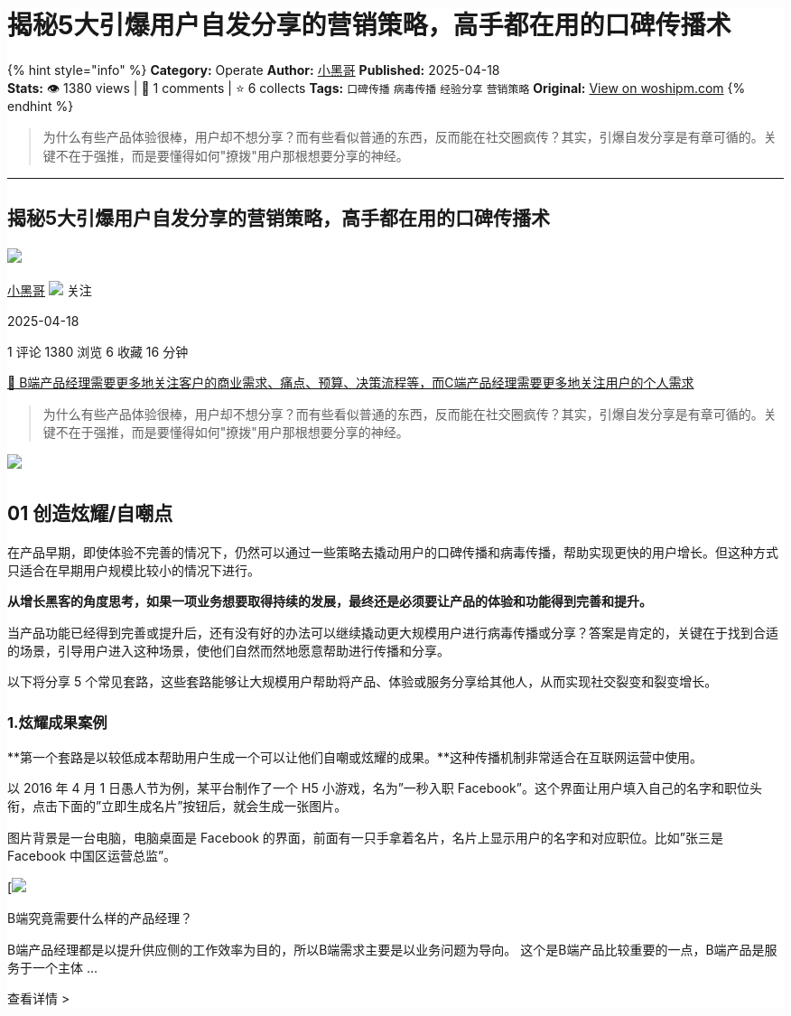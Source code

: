 # 揭秘5大引爆用户自发分享的营销策略，高手都在用的口碑传播术
{% hint style="info" %}
**Category:** Operate
**Author:** [小黑哥](https://www.woshipm.com/u/1374811)
**Published:** 2025-04-18  
**Stats:** 👁️ 1380 views | 💬 1 comments | ⭐ 6 collects
**Tags:** `口碑传播` `病毒传播` `经验分享` `营销策略`
**Original:** [View on woshipm.com](https://www.woshipm.com/operate/6206181.html)
{% endhint %}
> 为什么有些产品体验很棒，用户却不想分享？而有些看似普通的东西，反而能在社交圈疯传？其实，引爆自发分享是有章可循的。关键不在于强推，而是要懂得如何"撩拨"用户那根想要分享的神经。

---

## 揭秘5大引爆用户自发分享的营销策略，高手都在用的口碑传播术

[![](https://static.woshipm.com/view/woshipm_api_def_20230715223738_4143.png?imageView2/1/w/72/h/72/q/100)](https://www.woshipm.com/u/1374811)

[小黑哥](https://www.woshipm.com/u/1374811) ![](https://static.woshipm.com/tag/1101_1@2x.png) 关注

2025-04-18

1 评论 1380 浏览 6 收藏 16 分钟

[🔗 B端产品经理需要更多地关注客户的商业需求、痛点、预算、决策流程等，而C端产品经理需要更多地关注用户的个人需求](https://ke.qidianla.com/courses/bcpm)

> 为什么有些产品体验很棒，用户却不想分享？而有些看似普通的东西，反而能在社交圈疯传？其实，引爆自发分享是有章可循的。关键不在于强推，而是要懂得如何"撩拨"用户那根想要分享的神经。

![](https://image.woshipm.com/2023/04/13/6ff084dc-d9de-11ed-9d2f-00163e0b5ff3.jpg)

## 01 创造炫耀/自嘲点

在产品早期，即使体验不完善的情况下，仍然可以通过一些策略去撬动用户的口碑传播和病毒传播，帮助实现更快的用户增长。但这种方式只适合在早期用户规模比较小的情况下进行。

**从增长黑客的角度思考，如果一项业务想要取得持续的发展，最终还是必须要让产品的体验和功能得到完善和提升。**

当产品功能已经得到完善或提升后，还有没有好的办法可以继续撬动更大规模用户进行病毒传播或分享？答案是肯定的，关键在于找到合适的场景，引导用户进入这种场景，使他们自然而然地愿意帮助进行传播和分享。

以下将分享 5 个常见套路，这些套路能够让大规模用户帮助将产品、体验或服务分享给其他人，从而实现社交裂变和裂变增长。

### 1.炫耀成果案例

**第一个套路是以较低成本帮助用户生成一个可以让他们自嘲或炫耀的成果。**这种传播机制非常适合在互联网运营中使用。

以 2016 年 4 月 1 日愚人节为例，某平台制作了一个 H5 小游戏，名为”一秒入职 Facebook”。这个界面让用户填入自己的名字和职位头衔，点击下面的”立即生成名片”按钮后，就会生成一张图片。

图片背景是一台电脑，电脑桌面是 Facebook 的界面，前面有一只手拿着名片，名片上显示用户的名字和对应职位。比如”张三是 Facebook 中国区运营总监”。

[![](https://image.woshipm.com/2023/08/02/f7cafd68-30e3-11ee-9da3-00163e0b5ff3.png)

B端究竟需要什么样的产品经理？

B端产品经理都是以提升供应侧的工作效率为目的，所以B端需求主要是以业务问题为导向。 这个是B端产品比较重要的一点，B端产品是服务于一个主体 ...

查看详情 >
